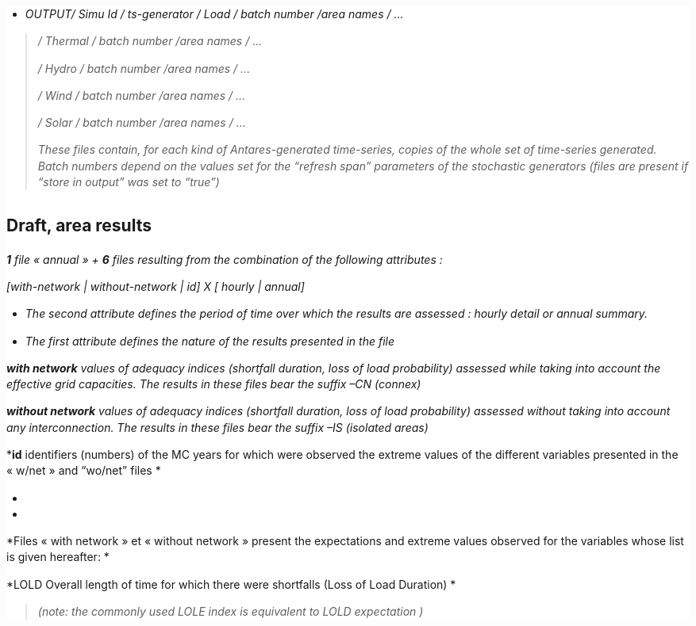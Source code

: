 - *OUTPUT/ Simu Id / ts-generator / Load / batch number /area names /
  ...*

> */ Thermal / batch number /area names / ...*
>
> */ Hydro / batch number /area names / ...*
>
> */ Wind / batch number /area names / ...*
>
> */ Solar / batch number /area names / ...*
>
> *These files contain, for each kind of Antares-generated time-series,
> copies of the whole set of time-series generated. Batch numbers depend
> on the values set for the “refresh span” parameters of the stochastic
> generators (files are present if “store in output” was set to “true”)*

## Draft, area results

***1** file « annual » + **6** files resulting from the combination of
the following attributes :*

*\[with-network | without-network | id\] X \[ hourly | annual\]*

- *The second attribute defines the period of time over which the
  results are assessed : hourly detail or annual summary.*

- *The first attribute defines the nature of the results presented in
  the file*

***with network** values of adequacy indices (shortfall duration, loss
of load probability) assessed while taking into account the effective
grid capacities. The results in these files bear the suffix –CN
(connex)*

***without network** values of adequacy indices (shortfall duration,
loss of load probability) assessed without taking into account any
interconnection. The results in these files bear the suffix –IS
(isolated areas)*

***id** identifiers (numbers) of the MC years for which were observed
the extreme values of the different variables presented in the « w/net »
and “wo/net” files *

*
*

*Files « with network » et « without network » present the expectations
and extreme values observed for the variables whose list is given
hereafter: *

*LOLD Overall length of time for which there were shortfalls (Loss of
Load Duration) *

> *(note: the commonly used LOLE index is equivalent to LOLD expectation
> )*
